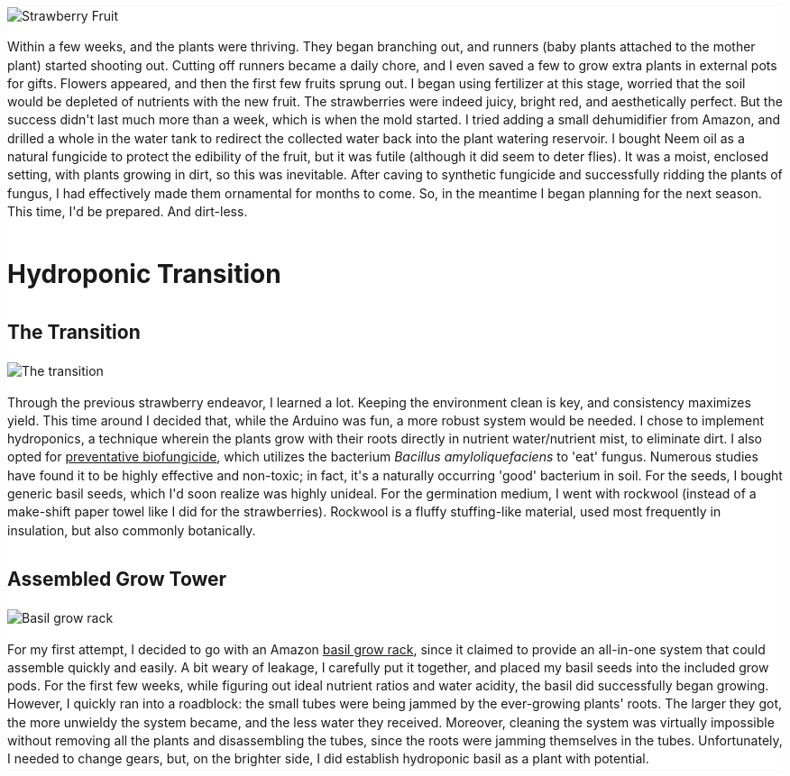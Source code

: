 ![Strawberry Fruit](strawberries.webp|width=24|float=right)

Within a few weeks, and the plants were thriving. They began branching out, and runners (baby plants attached to the mother plant) started shooting out. Cutting off runners became a daily chore, and I even saved a few to grow extra plants in external pots for gifts. Flowers appeared, and then the first few fruits sprung out. I began using fertilizer at this stage, worried that the soil would be depleted of nutrients with the new fruit. The strawberries were indeed juicy, bright red, and aesthetically perfect. But the success didn't last much more than a week, which is when the mold started. I tried adding a small dehumidifier from Amazon, and drilled a whole in the water tank to redirect the collected water back into the plant watering reservoir. I bought Neem oil as a natural fungicide to protect the edibility of the fruit, but it was futile (although it did seem to deter flies). It was a moist, enclosed setting, with plants growing in dirt, so this was inevitable. After caving to synthetic fungicide and successfully ridding the plants of fungus, I had effectively made them ornamental for months to come. So, in the meantime I began planning for the next season. This time, I'd be prepared. And dirt-less.

# Hydroponic Transition

## The Transition

![The transition](strawberry_tubing.webp|width=30|float=right)

Through the previous strawberry endeavor, I learned a lot. Keeping the environment clean is key, and consistency maximizes yield. This time around I decided that, while the Arduino was fun, a more robust system would be needed. I chose to implement hydroponics, a technique wherein the plants grow with their roots directly in nutrient water/nutrient mist, to eliminate dirt. I also opted for [preventative biofungicide](https://southernag.com/product/garden-friendly-fungicide/), which utilizes the bacterium *Bacillus amyloliquefaciens* to 'eat' fungus. Numerous studies have found it to be highly effective and non-toxic; in fact, it's a naturally occurring 'good' bacterium in soil. For the seeds, I bought generic basil seeds, which I'd soon realize was highly unideal. For the germination medium, I went with rockwool (instead of a make-shift paper towel like I did for the strawberries). Rockwool is a fluffy stuffing-like material, used most frequently in insulation, but also commonly botanically.

## Assembled Grow Tower

![Basil grow rack](basil_tower.webp|width=30|float=right)

For my first attempt, I decided to go with an Amazon [basil grow rack](https://www.amazon.com/gp/product/B0787F9LG7/), since it claimed to provide an all-in-one system that could assemble quickly and easily. A bit weary of leakage, I carefully put it together, and placed my basil seeds into the included grow pods. For the first few weeks, while figuring out ideal nutrient ratios and water acidity, the basil did successfully began growing. However, I quickly ran into a roadblock: the small tubes were being jammed by the ever-growing plants' roots. The larger they got, the more unwieldy the system became, and the less water they received. Moreover, cleaning the system was virtually impossible without removing all the plants and disassembling the tubes, since the roots were jamming themselves in the tubes. Unfortunately, I needed to change gears, but, on the brighter side, I did establish hydroponic basil as a plant with potential.
